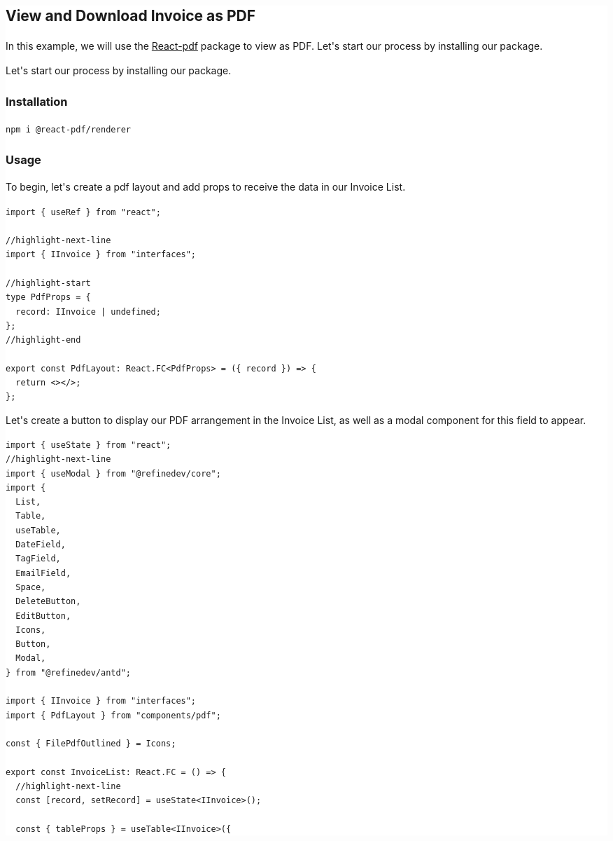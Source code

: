 ## View and Download Invoice as PDF

In this example, we will use the [React-pdf](https://react-pdf.org/) package to view as PDF. Let's start our process by installing our package.

Let's start our process by installing our package.

### Installation

```bash
npm i @react-pdf/renderer
```

### Usage

To begin, let's create a pdf layout and add props to receive the data in our Invoice List.

```tsx title="src/components/pdf/PdfLayout.tsx"
import { useRef } from "react";

//highlight-next-line
import { IInvoice } from "interfaces";

//highlight-start
type PdfProps = {
  record: IInvoice | undefined;
};
//highlight-end

export const PdfLayout: React.FC<PdfProps> = ({ record }) => {
  return <></>;
};
```

Let's create a button to display our PDF arrangement in the Invoice List, as well as a modal component for this field to appear.

```tsx title="src/pages/invoice/InvoiceList.tsx"
import { useState } from "react";
//highlight-next-line
import { useModal } from "@refinedev/core";
import {
  List,
  Table,
  useTable,
  DateField,
  TagField,
  EmailField,
  Space,
  DeleteButton,
  EditButton,
  Icons,
  Button,
  Modal,
} from "@refinedev/antd";

import { IInvoice } from "interfaces";
import { PdfLayout } from "components/pdf";

const { FilePdfOutlined } = Icons;

export const InvoiceList: React.FC = () => {
  //highlight-next-line
  const [record, setRecord] = useState<IInvoice>();

  const { tableProps } = useTable<IInvoice>({
```
